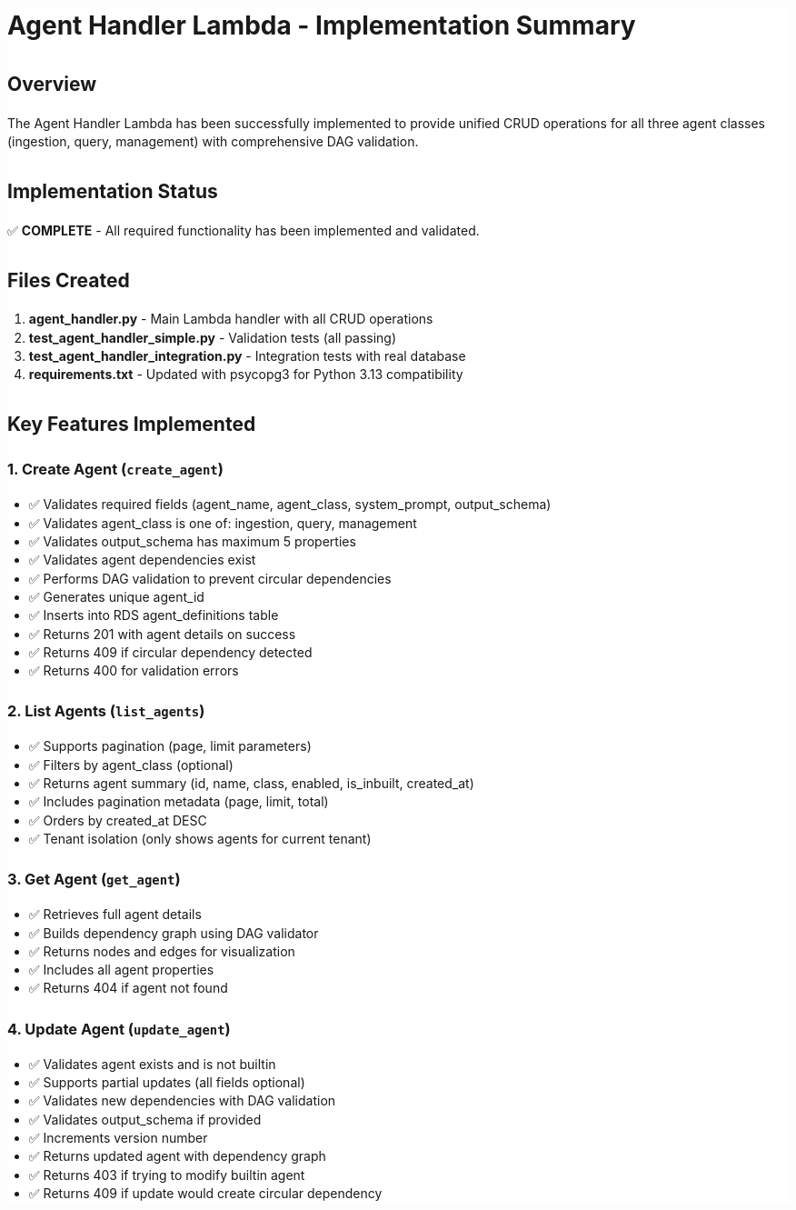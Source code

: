 # Agent Handler Lambda - Implementation Summary

## Overview

The Agent Handler Lambda has been successfully implemented to provide unified CRUD operations for all three agent classes (ingestion, query, management) with comprehensive DAG validation.

## Implementation Status

✅ **COMPLETE** - All required functionality has been implemented and validated.

## Files Created

1. **agent_handler.py** - Main Lambda handler with all CRUD operations
2. **test_agent_handler_simple.py** - Validation tests (all passing)
3. **test_agent_handler_integration.py** - Integration tests with real database
4. **requirements.txt** - Updated with psycopg3 for Python 3.13 compatibility

## Key Features Implemented

### 1. Create Agent (`create_agent`)
- ✅ Validates required fields (agent_name, agent_class, system_prompt, output_schema)
- ✅ Validates agent_class is one of: ingestion, query, management
- ✅ Validates output_schema has maximum 5 properties
- ✅ Validates agent dependencies exist
- ✅ Performs DAG validation to prevent circular dependencies
- ✅ Generates unique agent_id
- ✅ Inserts into RDS agent_definitions table
- ✅ Returns 201 with agent details on success
- ✅ Returns 409 if circular dependency detected
- ✅ Returns 400 for validation errors

### 2. List Agents (`list_agents`)
- ✅ Supports pagination (page, limit parameters)
- ✅ Filters by agent_class (optional)
- ✅ Returns agent summary (id, name, class, enabled, is_inbuilt, created_at)
- ✅ Includes pagination metadata (page, limit, total)
- ✅ Orders by created_at DESC
- ✅ Tenant isolation (only shows agents for current tenant)

### 3. Get Agent (`get_agent`)
- ✅ Retrieves full agent details
- ✅ Builds dependency graph using DAG validator
- ✅ Returns nodes and edges for visualization
- ✅ Includes all agent properties
- ✅ Returns 404 if agent not found

### 4. Update Agent (`update_agent`)
- ✅ Validates agent exists and is not builtin
- ✅ Supports partial updates (all fields optional)
- ✅ Validates new dependencies with DAG validation
- ✅ Validates output_schema if provided
- ✅ Increments version number
- ✅ Returns updated agent with dependency graph
- ✅ Returns 403 if trying to modify builtin agent
- ✅ Returns 409 if update would create circular dependency
